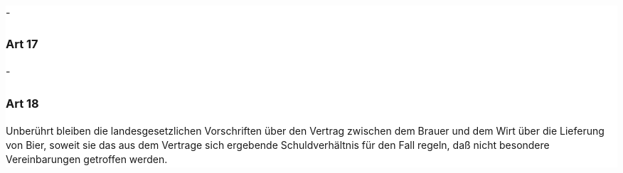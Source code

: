 <div>

<div class="jnhtml">

<div>

<div class="jurAbsatz">

\-

</div>

</div>

</div>

</div>

<span id="BJNR004370897BJNE001100301.html"></span>

### Art 17  

<div>

<div class="jnhtml">

<div>

<div class="jurAbsatz">

\-

</div>

</div>

</div>

</div>

<span id="BJNR004370897BJNE001200301.html"></span>

### Art 18  

<div>

<div class="jnhtml">

<div>

<div class="jurAbsatz">

Unberührt bleiben die landesgesetzlichen Vorschriften über den Vertrag
zwischen dem Brauer und dem Wirt über die Lieferung von Bier, soweit sie
das aus dem Vertrage sich ergebende Schuldverhältnis für den Fall
regeln, daß nicht besondere Vereinbarungen getroffen werden.

</div>

</div>

</div>
